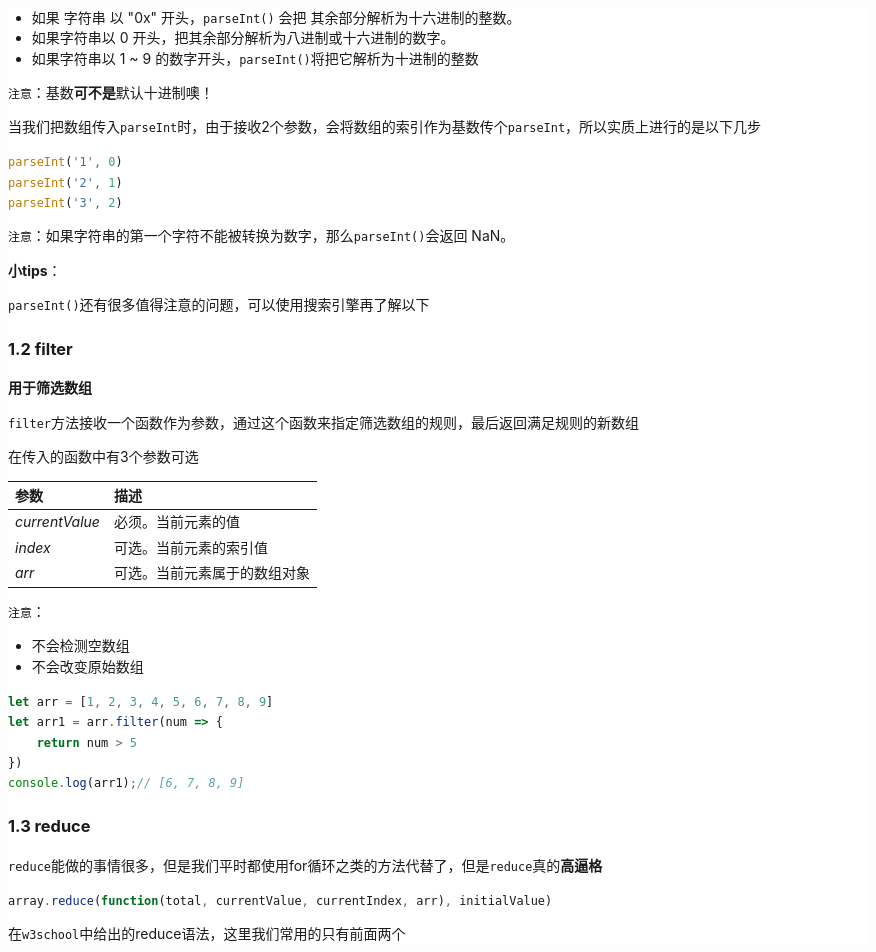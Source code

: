- 如果 字符串 以 "0x" 开头，`parseInt()` 会把 其余部分解析为十六进制的整数。
- 如果字符串以 0 开头，把其余部分解析为八进制或十六进制的数字。
- 如果字符串以 1 ~ 9 的数字开头，`parseInt()`将把它解析为十进制的整数

`注意`：基数**可不是**默认十进制噢！

当我们把数组传入`parseInt`时，由于接收2个参数，会将数组的索引作为基数传个`parseInt`，所以实质上进行的是以下几步

```js
parseInt('1', 0)
parseInt('2', 1)
parseInt('3', 2)
```

`注意`：如果字符串的第一个字符不能被转换为数字，那么` parseInt() `会返回 NaN。

**小tips**：

`parseInt()`还有很多值得注意的问题，可以使用搜索引擎再了解以下

### 1.2 filter

**用于筛选数组**

`filter`方法接收一个函数作为参数，通过这个函数来指定筛选数组的规则，最后返回满足规则的新数组

在传入的函数中有3个参数可选

| 参数           | 描述                         |
| :------------- | :--------------------------- |
| *currentValue* | 必须。当前元素的值           |
| *index*        | 可选。当前元素的索引值       |
| *arr*          | 可选。当前元素属于的数组对象 |

`注意`：

- 不会检测空数组
- 不会改变原始数组

```js
let arr = [1, 2, 3, 4, 5, 6, 7, 8, 9]
let arr1 = arr.filter(num => {
    return num > 5
})
console.log(arr1);// [6, 7, 8, 9]
```

### 1.3 reduce

`reduce`能做的事情很多，但是我们平时都使用for循环之类的方法代替了，但是`reduce`真的**高逼格**

```js
array.reduce(function(total, currentValue, currentIndex, arr), initialValue)
```

在`w3school`中给出的reduce语法，这里我们常用的只有前面两个
